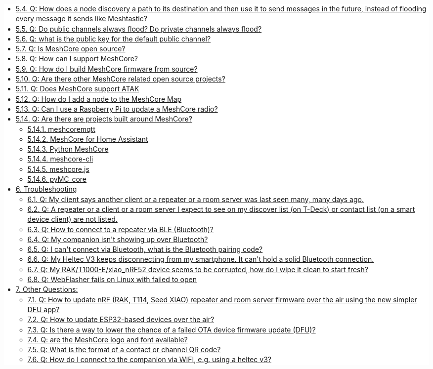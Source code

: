   - [5.4. Q: How does a node discovery a path to its destination and then use it to send messages in the future, instead of flooding every message it sends like Meshtastic?](#54-q-how-does-a-node-discovery-a-path-to-its-destination-and-then-use-it-to-send-messages-in-the-future-instead-of-flooding-every-message-it-sends-like-meshtastic)
  - [5.5. Q: Do public channels always flood? Do private channels always flood?](#55-q-do-public-channels-always-flood-do-private-channels-always-flood)
  - [5.6. Q: what is the public key for the default public channel?](#56-q-what-is-the-public-key-for-the-default-public-channel)
  - [5.7. Q: Is MeshCore open source?](#57-q-is-meshcore-open-source)
  - [5.8. Q: How can I support MeshCore?](#58-q-how-can-i-support-meshcore)
  - [5.9. Q: How do I build MeshCore firmware from source?](#59-q-how-do-i-build-meshcore-firmware-from-source)
  - [5.10. Q: Are there other MeshCore related open source projects?](#510-q-are-there-other-meshcore-related-open-source-projects)
  - [5.11. Q: Does MeshCore support ATAK](#511-q-does-meshcore-support-atak)
  - [5.12. Q: How do I add a node to the MeshCore Map](#512-q-how-do-i-add-a-node-to-the-meshcore-map)
  - [5.13. Q: Can I use a Raspberry Pi to update a MeshCore radio?](#513-q-can-i-use-a-raspberry-pi-to-update-a-meshcore-radio)
  - [5.14. Q: Are there are projects built around MeshCore?](#514-q-are-there-are-projects-built-around-meshcore)
    - [5.14.1. meshcoremqtt](#5141-meshcoremqtt)
    - [5.14.2. MeshCore for Home Assistant](#5142-meshcore-for-home-assistant)
    - [5.14.3. Python MeshCore](#5143-python-meshcore)
    - [5.14.4. meshcore-cli](#5144-meshcore-cli)
    - [5.14.5. meshcore.js](#5145-meshcorejs)
    - [5.14.6. pyMC\_core](#5146-pymc_core)
- [6. Troubleshooting](#6-troubleshooting)
  - [6.1. Q: My client says another client or a repeater or a room server was last seen many, many days ago.](#61-q-my-client-says-another-client-or-a-repeater-or-a-room-server-was-last-seen-many-many-days-ago)
  - [6.2. Q: A repeater or a client or a room server I expect to see on my discover list (on T-Deck) or contact list (on a smart device client) are not listed.](#62-q-a-repeater-or-a-client-or-a-room-server-i-expect-to-see-on-my-discover-list-on-t-deck-or-contact-list-on-a-smart-device-client-are-not-listed)
  - [6.3. Q: How to connect to a repeater via BLE (Bluetooth)?](#63-q-how-to-connect-to-a-repeater-via-ble-bluetooth)
  - [6.4. Q: My companion isn't showing up over Bluetooth?](#64-q-my-companion-isnt-showing-up-over-bluetooth)
  - [6.5. Q: I can't connect via Bluetooth, what is the Bluetooth pairing code?](#65-q-i-cant-connect-via-bluetooth-what-is-the-bluetooth-pairing-code)
  - [6.6. Q: My Heltec V3 keeps disconnecting from my smartphone.  It can't hold a solid Bluetooth connection.](#66-q-my-heltec-v3-keeps-disconnecting-from-my-smartphone--it-cant-hold-a-solid-bluetooth-connection)
  - [6.7. Q: My RAK/T1000-E/xiao\_nRF52 device seems to be corrupted, how do I wipe it clean to start fresh?](#67-q-my-rakt1000-exiao_nrf52-device-seems-to-be-corrupted-how-do-i-wipe-it-clean-to-start-fresh)
  - [6.8. Q: WebFlasher fails on Linux with failed to open](#68-q-webflasher-fails-on-linux-with-failed-to-open)
- [7. Other Questions:](#7-other-questions)
  - [7.1. Q: How to update nRF (RAK, T114, Seed XIAO) repeater and room server firmware over the air using the new simpler DFU app?](#71-q-how-to-update-nrf-rak-t114-seed-xiao-repeater-and-room-server-firmware-over-the-air-using-the-new-simpler-dfu-app)
  - [7.2. Q: How to update ESP32-based devices over the air?](#72-q-how-to-update-esp32-based-devices-over-the-air)
  - [7.3. Q: Is there a way to lower the chance of a failed OTA device firmware update (DFU)?](#73-q-is-there-a-way-to-lower-the-chance-of-a-failed-ota-device-firmware-update-dfu)
  - [7.4. Q: are the MeshCore logo and font available?](#74-q-are-the-meshcore-logo-and-font-available)
  - [7.5. Q: What is the format of a contact or channel QR code?](#75-q-what-is-the-format-of-a-contact-or-channel-qr-code)
  - [7.6. Q: How do I connect to the companion via WIFI, e.g. using a heltec v3?](#76-q-how-do-i-connect-to-the-companion-via-wifi-eg-using-a-heltec-v3)
